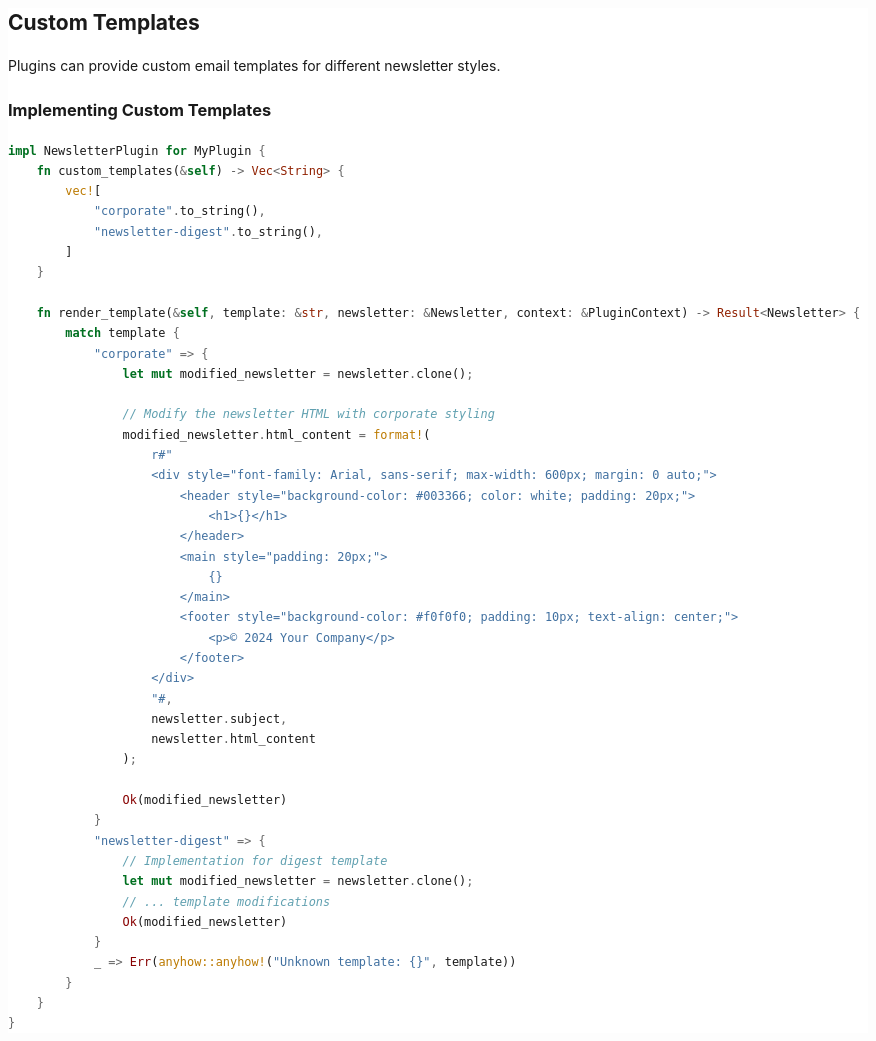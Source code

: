 ## Custom Templates

Plugins can provide custom email templates for different newsletter styles.

### Implementing Custom Templates

```rust
impl NewsletterPlugin for MyPlugin {
    fn custom_templates(&self) -> Vec<String> {
        vec![
            "corporate".to_string(),
            "newsletter-digest".to_string(),
        ]
    }

    fn render_template(&self, template: &str, newsletter: &Newsletter, context: &PluginContext) -> Result<Newsletter> {
        match template {
            "corporate" => {
                let mut modified_newsletter = newsletter.clone();
                
                // Modify the newsletter HTML with corporate styling
                modified_newsletter.html_content = format!(
                    r#"
                    <div style="font-family: Arial, sans-serif; max-width: 600px; margin: 0 auto;">
                        <header style="background-color: #003366; color: white; padding: 20px;">
                            <h1>{}</h1>
                        </header>
                        <main style="padding: 20px;">
                            {}
                        </main>
                        <footer style="background-color: #f0f0f0; padding: 10px; text-align: center;">
                            <p>© 2024 Your Company</p>
                        </footer>
                    </div>
                    "#,
                    newsletter.subject,
                    newsletter.html_content
                );

                Ok(modified_newsletter)
            }
            "newsletter-digest" => {
                // Implementation for digest template
                let mut modified_newsletter = newsletter.clone();
                // ... template modifications
                Ok(modified_newsletter)
            }
            _ => Err(anyhow::anyhow!("Unknown template: {}", template))
        }
    }
}
```
